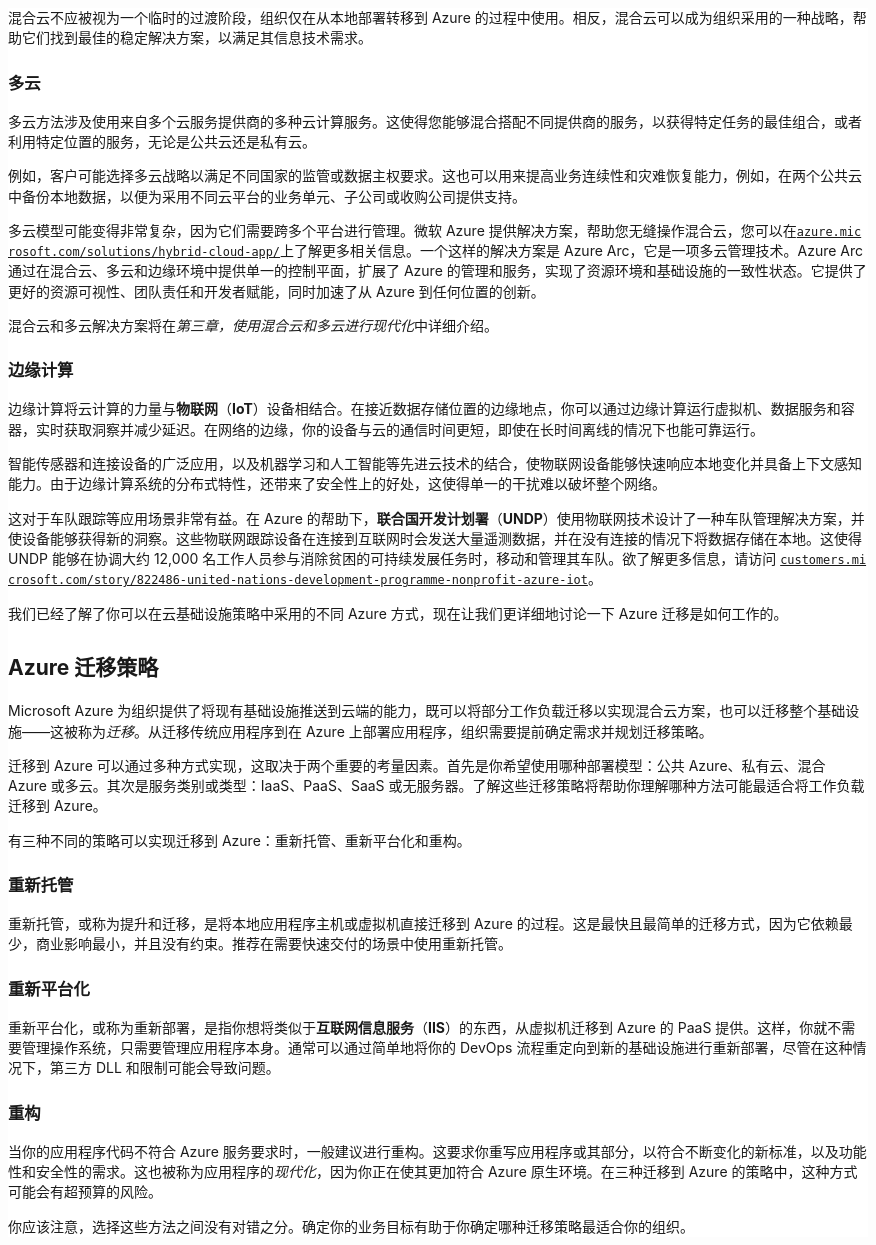混合云不应被视为一个临时的过渡阶段，组织仅在从本地部署转移到 Azure 的过程中使用。相反，混合云可以成为组织采用的一种战略，帮助它们找到最佳的稳定解决方案，以满足其信息技术需求。

### 多云

多云方法涉及使用来自多个云服务提供商的多种云计算服务。这使得您能够混合搭配不同提供商的服务，以获得特定任务的最佳组合，或者利用特定位置的服务，无论是公共云还是私有云。

例如，客户可能选择多云战略以满足不同国家的监管或数据主权要求。这也可以用来提高业务连续性和灾难恢复能力，例如，在两个公共云中备份本地数据，以便为采用不同云平台的业务单元、子公司或收购公司提供支持。

多云模型可能变得非常复杂，因为它们需要跨多个平台进行管理。微软 Azure 提供解决方案，帮助您无缝操作混合云，您可以在[`azure.microsoft.com/solutions/hybrid-cloud-app/`](https://azure.microsoft.com/solutions/hybrid-cloud-app/)上了解更多相关信息。一个这样的解决方案是 Azure Arc，它是一项多云管理技术。Azure Arc 通过在混合云、多云和边缘环境中提供单一的控制平面，扩展了 Azure 的管理和服务，实现了资源环境和基础设施的一致性状态。它提供了更好的资源可视性、团队责任和开发者赋能，同时加速了从 Azure 到任何位置的创新。

混合云和多云解决方案将在*第三章，使用混合云和多云进行现代化*中详细介绍。

### 边缘计算

边缘计算将云计算的力量与**物联网**（**IoT**）设备相结合。在接近数据存储位置的边缘地点，你可以通过边缘计算运行虚拟机、数据服务和容器，实时获取洞察并减少延迟。在网络的边缘，你的设备与云的通信时间更短，即使在长时间离线的情况下也能可靠运行。

智能传感器和连接设备的广泛应用，以及机器学习和人工智能等先进云技术的结合，使物联网设备能够快速响应本地变化并具备上下文感知能力。由于边缘计算系统的分布式特性，还带来了安全性上的好处，这使得单一的干扰难以破坏整个网络。

这对于车队跟踪等应用场景非常有益。在 Azure 的帮助下，**联合国开发计划署**（**UNDP**）使用物联网技术设计了一种车队管理解决方案，并使设备能够获得新的洞察。这些物联网跟踪设备在连接到互联网时会发送大量遥测数据，并在没有连接的情况下将数据存储在本地。这使得 UNDP 能够在协调大约 12,000 名工作人员参与消除贫困的可持续发展任务时，移动和管理其车队。欲了解更多信息，请访问 [`customers.microsoft.com/story/822486-united-nations-development-programme-nonprofit-azure-iot`](https://customers.microsoft.com/story/822486-united-nations-development-programme-nonprofit-azure-iot)。

我们已经了解了你可以在云基础设施策略中采用的不同 Azure 方式，现在让我们更详细地讨论一下 Azure 迁移是如何工作的。

## Azure 迁移策略

Microsoft Azure 为组织提供了将现有基础设施推送到云端的能力，既可以将部分工作负载迁移以实现混合云方案，也可以迁移整个基础设施——这被称为*迁移*。从迁移传统应用程序到在 Azure 上部署应用程序，组织需要提前确定需求并规划迁移策略。

迁移到 Azure 可以通过多种方式实现，这取决于两个重要的考量因素。首先是你希望使用哪种部署模型：公共 Azure、私有云、混合 Azure 或多云。其次是服务类别或类型：IaaS、PaaS、SaaS 或无服务器。了解这些迁移策略将帮助你理解哪种方法可能最适合将工作负载迁移到 Azure。

有三种不同的策略可以实现迁移到 Azure：重新托管、重新平台化和重构。

### 重新托管

重新托管，或称为提升和迁移，是将本地应用程序主机或虚拟机直接迁移到 Azure 的过程。这是最快且最简单的迁移方式，因为它依赖最少，商业影响最小，并且没有约束。推荐在需要快速交付的场景中使用重新托管。

### 重新平台化

重新平台化，或称为重新部署，是指你想将类似于**互联网信息服务**（**IIS**）的东西，从虚拟机迁移到 Azure 的 PaaS 提供。这样，你就不需要管理操作系统，只需要管理应用程序本身。通常可以通过简单地将你的 DevOps 流程重定向到新的基础设施进行重新部署，尽管在这种情况下，第三方 DLL 和限制可能会导致问题。

### 重构

当你的应用程序代码不符合 Azure 服务要求时，一般建议进行重构。这要求你重写应用程序或其部分，以符合不断变化的新标准，以及功能性和安全性的需求。这也被称为应用程序的*现代化*，因为你正在使其更加符合 Azure 原生环境。在三种迁移到 Azure 的策略中，这种方式可能会有超预算的风险。

你应该注意，选择这些方法之间没有对错之分。确定你的业务目标有助于你确定哪种迁移策略最适合你的组织。
